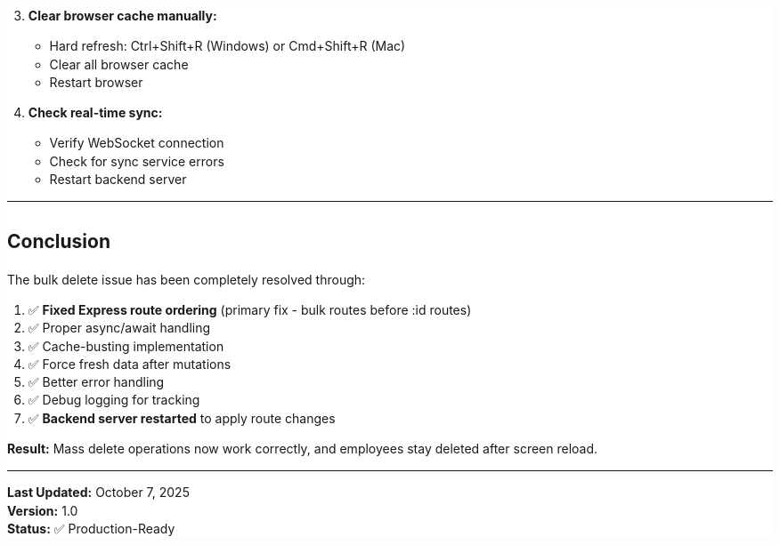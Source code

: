 3. **Clear browser cache manually:**
   - Hard refresh: Ctrl+Shift+R (Windows) or Cmd+Shift+R (Mac)
   - Clear all browser cache
   - Restart browser

4. **Check real-time sync:**
   - Verify WebSocket connection
   - Check for sync service errors
   - Restart backend server

---

## Conclusion

The bulk delete issue has been completely resolved through:
1. ✅ **Fixed Express route ordering** (primary fix - bulk routes before :id routes)
2. ✅ Proper async/await handling
3. ✅ Cache-busting implementation
4. ✅ Force fresh data after mutations
5. ✅ Better error handling
6. ✅ Debug logging for tracking
7. ✅ **Backend server restarted** to apply route changes

**Result:** Mass delete operations now work correctly, and employees stay deleted after screen reload.

---

**Last Updated:** October 7, 2025  
**Version:** 1.0  
**Status:** ✅ Production-Ready

